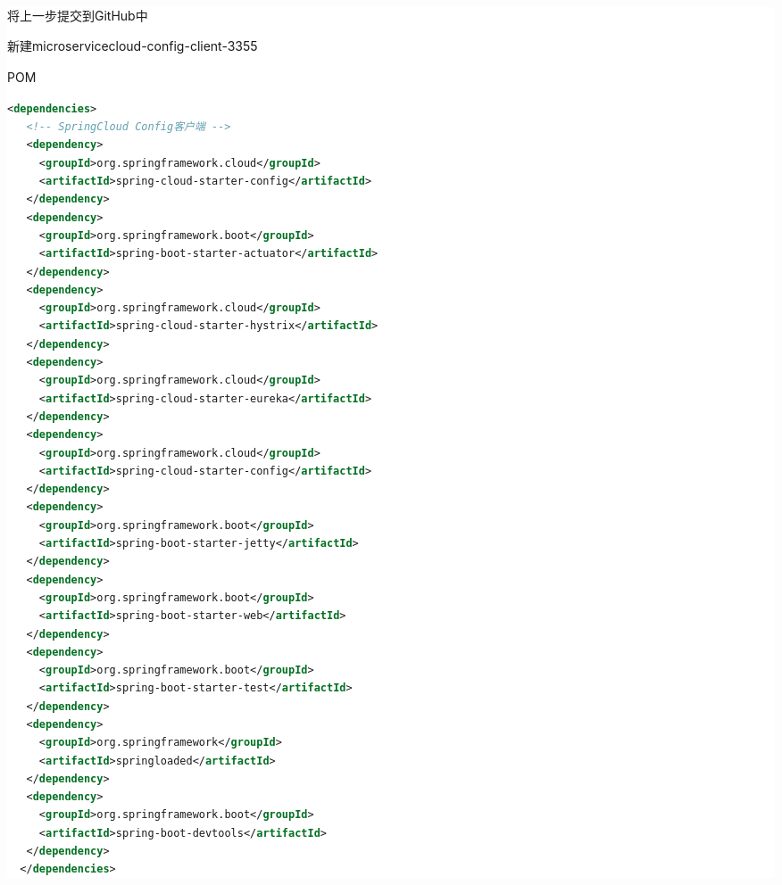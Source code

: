 

将上一步提交到GitHub中



新建microservicecloud-config-client-3355



POM

```xml
<dependencies>
   <!-- SpringCloud Config客户端 -->
   <dependency>
     <groupId>org.springframework.cloud</groupId>
     <artifactId>spring-cloud-starter-config</artifactId>
   </dependency> 
   <dependency>
     <groupId>org.springframework.boot</groupId>
     <artifactId>spring-boot-starter-actuator</artifactId>
   </dependency>
   <dependency>
     <groupId>org.springframework.cloud</groupId>
     <artifactId>spring-cloud-starter-hystrix</artifactId>
   </dependency>
   <dependency>
     <groupId>org.springframework.cloud</groupId>
     <artifactId>spring-cloud-starter-eureka</artifactId>
   </dependency>
   <dependency>
     <groupId>org.springframework.cloud</groupId>
     <artifactId>spring-cloud-starter-config</artifactId>
   </dependency>
   <dependency>
     <groupId>org.springframework.boot</groupId>
     <artifactId>spring-boot-starter-jetty</artifactId>
   </dependency>
   <dependency>
     <groupId>org.springframework.boot</groupId>
     <artifactId>spring-boot-starter-web</artifactId>
   </dependency>
   <dependency>
     <groupId>org.springframework.boot</groupId>
     <artifactId>spring-boot-starter-test</artifactId>
   </dependency> 
   <dependency>
     <groupId>org.springframework</groupId>
     <artifactId>springloaded</artifactId>
   </dependency>
   <dependency>
     <groupId>org.springframework.boot</groupId>
     <artifactId>spring-boot-devtools</artifactId>
   </dependency>
  </dependencies> 
```
